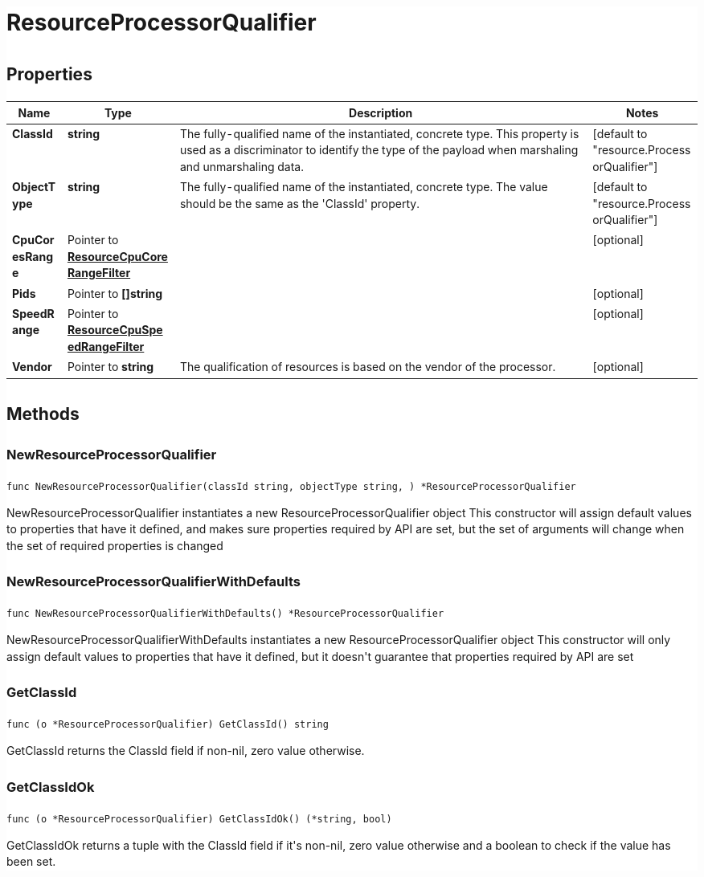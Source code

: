 # ResourceProcessorQualifier

## Properties

Name | Type | Description | Notes
------------ | ------------- | ------------- | -------------
**ClassId** | **string** | The fully-qualified name of the instantiated, concrete type. This property is used as a discriminator to identify the type of the payload when marshaling and unmarshaling data. | [default to "resource.ProcessorQualifier"]
**ObjectType** | **string** | The fully-qualified name of the instantiated, concrete type. The value should be the same as the &#39;ClassId&#39; property. | [default to "resource.ProcessorQualifier"]
**CpuCoresRange** | Pointer to [**ResourceCpuCoreRangeFilter**](ResourceCpuCoreRangeFilter.md) |  | [optional] 
**Pids** | Pointer to **[]string** |  | [optional] 
**SpeedRange** | Pointer to [**ResourceCpuSpeedRangeFilter**](ResourceCpuSpeedRangeFilter.md) |  | [optional] 
**Vendor** | Pointer to **string** | The qualification of resources is based on the vendor of the processor. | [optional] 

## Methods

### NewResourceProcessorQualifier

`func NewResourceProcessorQualifier(classId string, objectType string, ) *ResourceProcessorQualifier`

NewResourceProcessorQualifier instantiates a new ResourceProcessorQualifier object
This constructor will assign default values to properties that have it defined,
and makes sure properties required by API are set, but the set of arguments
will change when the set of required properties is changed

### NewResourceProcessorQualifierWithDefaults

`func NewResourceProcessorQualifierWithDefaults() *ResourceProcessorQualifier`

NewResourceProcessorQualifierWithDefaults instantiates a new ResourceProcessorQualifier object
This constructor will only assign default values to properties that have it defined,
but it doesn't guarantee that properties required by API are set

### GetClassId

`func (o *ResourceProcessorQualifier) GetClassId() string`

GetClassId returns the ClassId field if non-nil, zero value otherwise.

### GetClassIdOk

`func (o *ResourceProcessorQualifier) GetClassIdOk() (*string, bool)`

GetClassIdOk returns a tuple with the ClassId field if it's non-nil, zero value otherwise
and a boolean to check if the value has been set.
